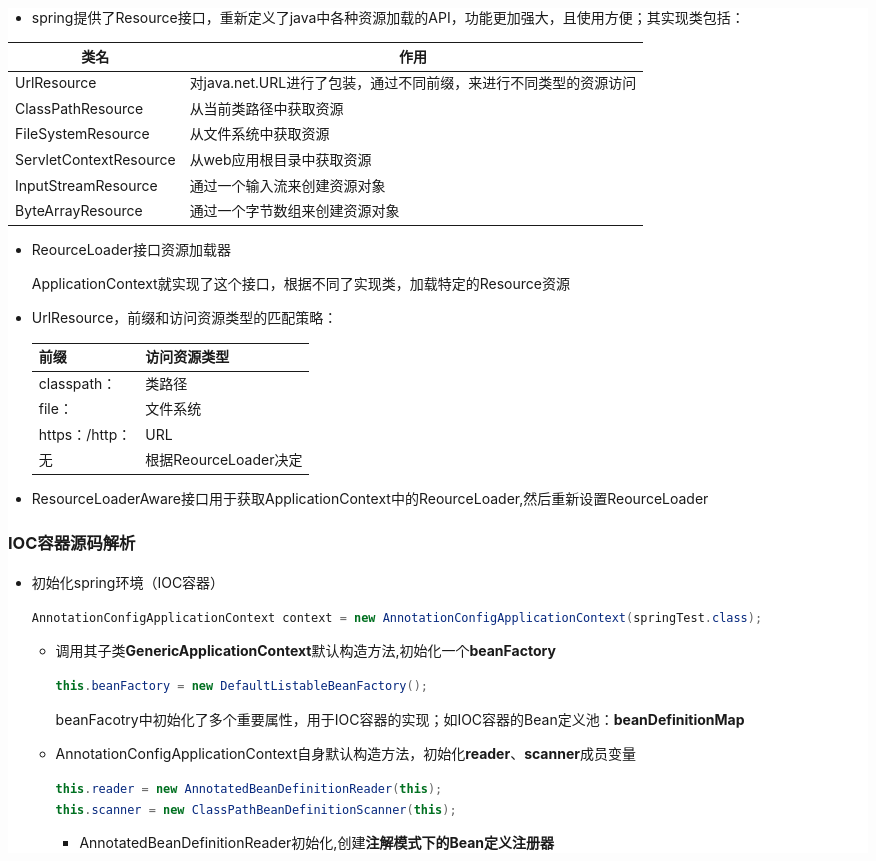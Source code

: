 - spring提供了Resource接口，重新定义了java中各种资源加载的API，功能更加强大，且使用方便；其实现类包括：

| 类名                   | 作用                                                         |
| ---------------------- | ------------------------------------------------------------ |
| UrlResource            | 对java.net.URL进行了包装，通过不同前缀，来进行不同类型的资源访问 |
| ClassPathResource      | 从当前类路径中获取资源                                       |
| FileSystemResource     | 从文件系统中获取资源                                         |
| ServletContextResource | 从web应用根目录中获取资源                                    |
| InputStreamResource    | 通过一个输入流来创建资源对象                                 |
| ByteArrayResource      | 通过一个字节数组来创建资源对象                               |

- ReourceLoader接口资源加载器

  ApplicationContext就实现了这个接口，根据不同了实现类，加载特定的Resource资源

- UrlResource，前缀和访问资源类型的匹配策略：

  | 前缀           | 访问资源类型          |
  | -------------- | --------------------- |
  | classpath：    | 类路径                |
  | file：         | 文件系统              |
  | https：/http： | URL                   |
  | 无             | 根据ReourceLoader决定 |

- ResourceLoaderAware接口用于获取ApplicationContext中的ReourceLoader,然后重新设置ReourceLoader

### IOC容器源码解析

- 初始化spring环境（IOC容器）

  ```java
  AnnotationConfigApplicationContext context = new AnnotationConfigApplicationContext(springTest.class);
  ```

  - 调用其子类**GenericApplicationContext**默认构造方法,初始化一个**beanFactory**

    ```java
    this.beanFactory = new DefaultListableBeanFactory();
    ```

    beanFacotry中初始化了多个重要属性，用于IOC容器的实现；如IOC容器的Bean定义池：**beanDefinitionMap**

  - AnnotationConfigApplicationContext自身默认构造方法，初始化**reader**、**scanner**成员变量

    ```java
    this.reader = new AnnotatedBeanDefinitionReader(this);
    this.scanner = new ClassPathBeanDefinitionScanner(this);
    ```

    - AnnotatedBeanDefinitionReader初始化,创建**注解模式下的Bean定义注册器**
